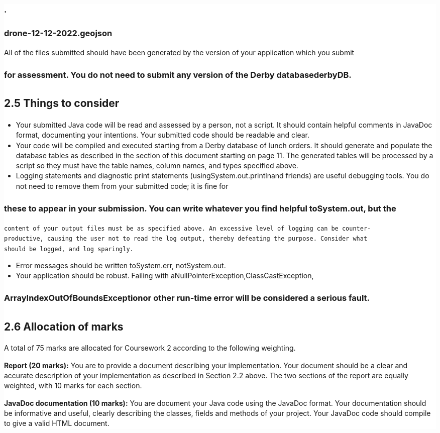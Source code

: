 ### .

### drone-12-12-2022.geojson

All of the files submitted should have been generated by the version of your application which you submit

### for assessment. You do not need to submit any version of the Derby databasederbyDB.

## 2.5 Things to consider

- Your submitted Java code will be read and assessed by a person, not a script. It should contain helpful
    comments in JavaDoc format, documenting your intentions. Your submitted code should be readable
    and clear.
- Your code will be compiled and executed starting from a Derby database of lunch orders. It should
    generate and populate the database tables as described in the section of this document starting on
    page 11. The generated tables will be processed by a script so they must have the table names, column
    names, and types specified above.
- Logging statements and diagnostic print statements (usingSystem.out.printlnand friends) are
    useful debugging tools. You do not need to remove them from your submitted code; it is fine for

### these to appear in your submission. You can write whatever you find helpful toSystem.out, but the

```
content of your output files must be as specified above. An excessive level of logging can be counter-
productive, causing the user not to read the log output, thereby defeating the purpose. Consider what
should be logged, and log sparingly.
```
- Error messages should be written toSystem.err, notSystem.out.
- Your application should be robust. Failing with aNullPointerException,ClassCastException,

### ArrayIndexOutOfBoundsExceptionor other run-time error will be considered a serious fault.

## 2.6 Allocation of marks

A total of 75 marks are allocated for Coursework 2 according to the following weighting.

**Report (20 marks):** You are to provide a document describing your implementation. Your document should
be a clear and accurate description of your implementation as described in Section 2.2 above. The two
sections of the report are equally weighted, with 10 marks for each section.


**JavaDoc documentation (10 marks):** You are document your Java code using the JavaDoc format. Your
documentation should be informative and useful, clearly describing the classes, fields and methods
of your project. Your JavaDoc code should compile to give a valid HTML document.
